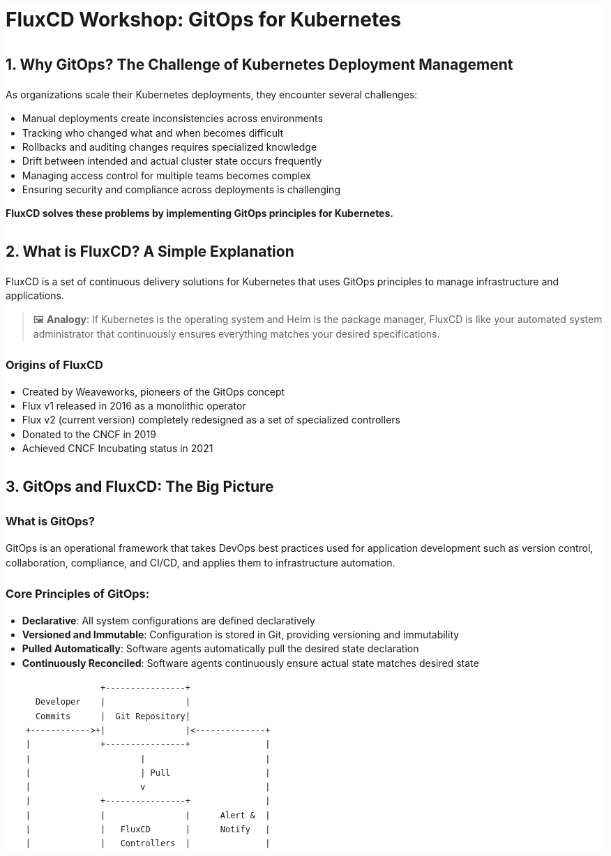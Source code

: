 # FluxCD Workshop: GitOps for Kubernetes

## 1. Why GitOps? The Challenge of Kubernetes Deployment Management

As organizations scale their Kubernetes deployments, they encounter several challenges:

* Manual deployments create inconsistencies across environments
* Tracking who changed what and when becomes difficult
* Rollbacks and auditing changes requires specialized knowledge
* Drift between intended and actual cluster state occurs frequently
* Managing access control for multiple teams becomes complex
* Ensuring security and compliance across deployments is challenging

**FluxCD solves these problems by implementing GitOps principles for Kubernetes.**

## 2. What is FluxCD? A Simple Explanation

FluxCD is a set of continuous delivery solutions for Kubernetes that uses GitOps principles to manage infrastructure and applications.

> 🖼️ **Analogy**: If Kubernetes is the operating system and Helm is the package manager, FluxCD is like your automated system administrator that continuously ensures everything matches your desired specifications.

### Origins of FluxCD

* Created by Weaveworks, pioneers of the GitOps concept
* Flux v1 released in 2016 as a monolithic operator
* Flux v2 (current version) completely redesigned as a set of specialized controllers
* Donated to the CNCF in 2019
* Achieved CNCF Incubating status in 2021

## 3. GitOps and FluxCD: The Big Picture

### What is GitOps?

GitOps is an operational framework that takes DevOps best practices used for application development such as version control, collaboration, compliance, and CI/CD, and applies them to infrastructure automation.

### Core Principles of GitOps:

* **Declarative**: All system configurations are defined declaratively
* **Versioned and Immutable**: Configuration is stored in Git, providing versioning and immutability
* **Pulled Automatically**: Software agents automatically pull the desired state declaration
* **Continuously Reconciled**: Software agents continuously ensure actual state matches desired state

```
                   +----------------+
      Developer    |                |
      Commits      |  Git Repository|
    +------------>+|                |<--------------+
    |              +----------------+               |
    |                      |                        |
    |                      | Pull                   |
    |                      v                        |
    |              +----------------+               |
    |              |                |      Alert &  |
    |              |   FluxCD       |      Notify   |
    |              |   Controllers  |               |
```